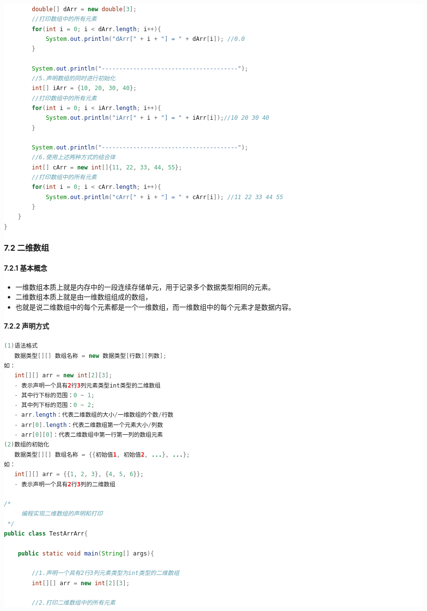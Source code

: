 ```java
        double[] dArr = new double[3];
        //打印数组中的所有元素
        for(int i = 0; i < dArr.length; i++){
            System.out.println("dArr[" + i + "] = " + dArr[i]); //0.0
        }

        System.out.println("---------------------------------------");
        //5.声明数组的同时进行初始化
        int[] iArr = {10, 20, 30, 40}; 
        //打印数组中的所有元素
        for(int i = 0; i < iArr.length; i++){
            System.out.println("iArr[" + i + "] = " + iArr[i]);//10 20 30 40
        }

        System.out.println("---------------------------------------");
        //6.使用上述两种方式的结合体
        int[] cArr = new int[]{11, 22, 33, 44, 55};
        //打印数组中的所有元素
        for(int i = 0; i < cArr.length; i++){
            System.out.println("cArr[" + i + "] = " + cArr[i]); //11 22 33 44 55
        }
    }
}   
```



### 7.2 二维数组

#### 7.2.1 基本概念

- 一维数组本质上就是内存中的一段连续存储单元，用于记录多个数据类型相同的元素。
- 二维数组本质上就是由一维数组组成的数组，
- 也就是说二维数组中的每个元素都是一个一维数组，而一维数组中的每个元素才是数据内容。

#### 7.2.2 声明方式

```java
(1)语法格式
   数据类型[][] 数组名称 = new 数据类型[行数][列数];
如：
   int[][] arr = new int[2][3];  
   - 表示声明一个具有2行3列元素类型int类型的二维数组     
   - 其中行下标的范围：0 ~ 1;
   - 其中列下标的范围：0 ~ 2;
   - arr.length：代表二维数组的大小/一维数组的个数/行数
   - arr[0].length：代表二维数组第一个元素大小/列数
   - arr[0][0]：代表二维数组中第一行第一列的数组元素
(2)数组的初始化
   数据类型[][] 数组名称 = {{初始值1, 初始值2, ...}, ...};
如：
   int[][] arr = {{1, 2, 3}, {4, 5, 6}}; 
   - 表示声明一个具有2行3列的二维数组

/*
     编程实现二维数组的声明和打印
 */
public class TestArrArr{

    public static void main(String[] args){

        //1.声明一个具有2行3列元素类型为int类型的二维数组
        int[][] arr = new int[2][3];

        //2.打印二维数组中的所有元素
```